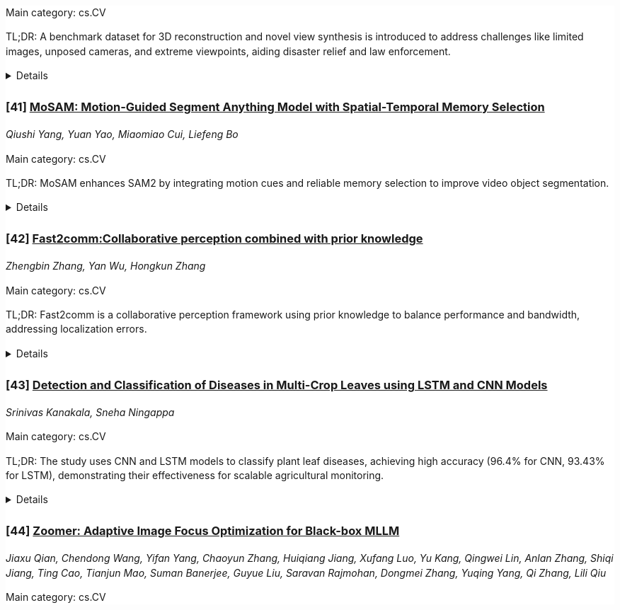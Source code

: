 Main category: cs.CV

TL;DR: A benchmark dataset for 3D reconstruction and novel view synthesis is introduced to address challenges like limited images, unposed cameras, and extreme viewpoints, aiding disaster relief and law enforcement.


<details><summary>Details</summary></details>


### [41] [MoSAM: Motion-Guided Segment Anything Model with Spatial-Temporal Memory Selection](https://arxiv.org/abs/2505.00739)
*Qiushi Yang, Yuan Yao, Miaomiao Cui, Liefeng Bo*

Main category: cs.CV

TL;DR: MoSAM enhances SAM2 by integrating motion cues and reliable memory selection to improve video object segmentation.


<details><summary>Details</summary></details>


### [42] [Fast2comm:Collaborative perception combined with prior knowledge](https://arxiv.org/abs/2505.00740)
*Zhengbin Zhang, Yan Wu, Hongkun Zhang*

Main category: cs.CV

TL;DR: Fast2comm is a collaborative perception framework using prior knowledge to balance performance and bandwidth, addressing localization errors.


<details><summary>Details</summary></details>


### [43] [Detection and Classification of Diseases in Multi-Crop Leaves using LSTM and CNN Models](https://arxiv.org/abs/2505.00741)
*Srinivas Kanakala, Sneha Ningappa*

Main category: cs.CV

TL;DR: The study uses CNN and LSTM models to classify plant leaf diseases, achieving high accuracy (96.4% for CNN, 93.43% for LSTM), demonstrating their effectiveness for scalable agricultural monitoring.


<details><summary>Details</summary></details>


### [44] [Zoomer: Adaptive Image Focus Optimization for Black-box MLLM](https://arxiv.org/abs/2505.00742)
*Jiaxu Qian, Chendong Wang, Yifan Yang, Chaoyun Zhang, Huiqiang Jiang, Xufang Luo, Yu Kang, Qingwei Lin, Anlan Zhang, Shiqi Jiang, Ting Cao, Tianjun Mao, Suman Banerjee, Guyue Liu, Saravan Rajmohan, Dongmei Zhang, Yuqing Yang, Qi Zhang, Lili Qiu*

Main category: cs.CV
